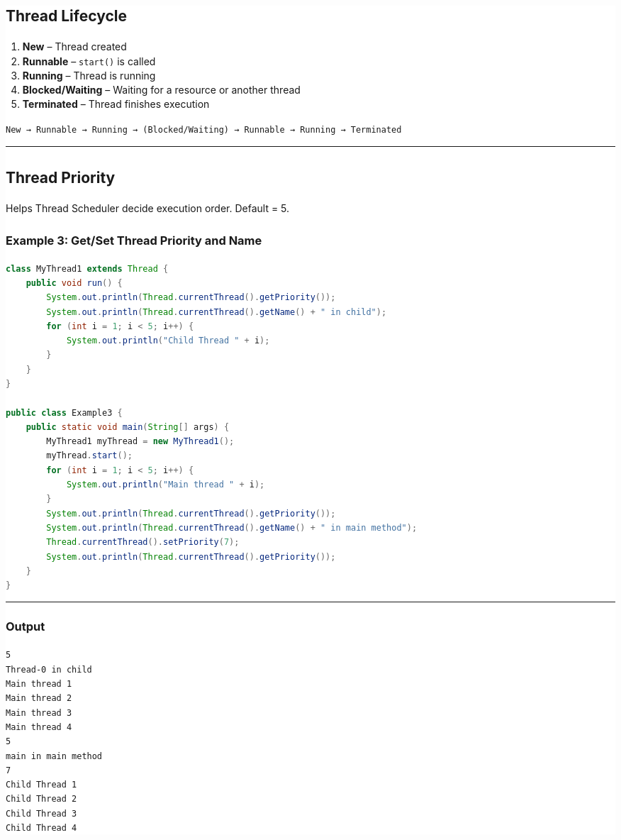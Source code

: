 
## Thread Lifecycle

1. **New** – Thread created
2. **Runnable** – `start()` is called
3. **Running** – Thread is running
4. **Blocked/Waiting** – Waiting for a resource or another thread
5. **Terminated** – Thread finishes execution

```
New → Runnable → Running → (Blocked/Waiting) → Runnable → Running → Terminated
```

---

## Thread Priority

Helps Thread Scheduler decide execution order. Default = 5.

### Example 3: Get/Set Thread Priority and Name

```java
class MyThread1 extends Thread {
    public void run() {
        System.out.println(Thread.currentThread().getPriority());
        System.out.println(Thread.currentThread().getName() + " in child");
        for (int i = 1; i < 5; i++) {
            System.out.println("Child Thread " + i);
        }
    }
}

public class Example3 {
    public static void main(String[] args) {
        MyThread1 myThread = new MyThread1();
        myThread.start();
        for (int i = 1; i < 5; i++) {
            System.out.println("Main thread " + i);
        }
        System.out.println(Thread.currentThread().getPriority());
        System.out.println(Thread.currentThread().getName() + " in main method");
        Thread.currentThread().setPriority(7);
        System.out.println(Thread.currentThread().getPriority());
    }
}
```

---



### Output 
```
5
Thread-0 in child
Main thread 1
Main thread 2
Main thread 3
Main thread 4
5
main in main method
7
Child Thread 1
Child Thread 2
Child Thread 3
Child Thread 4
```